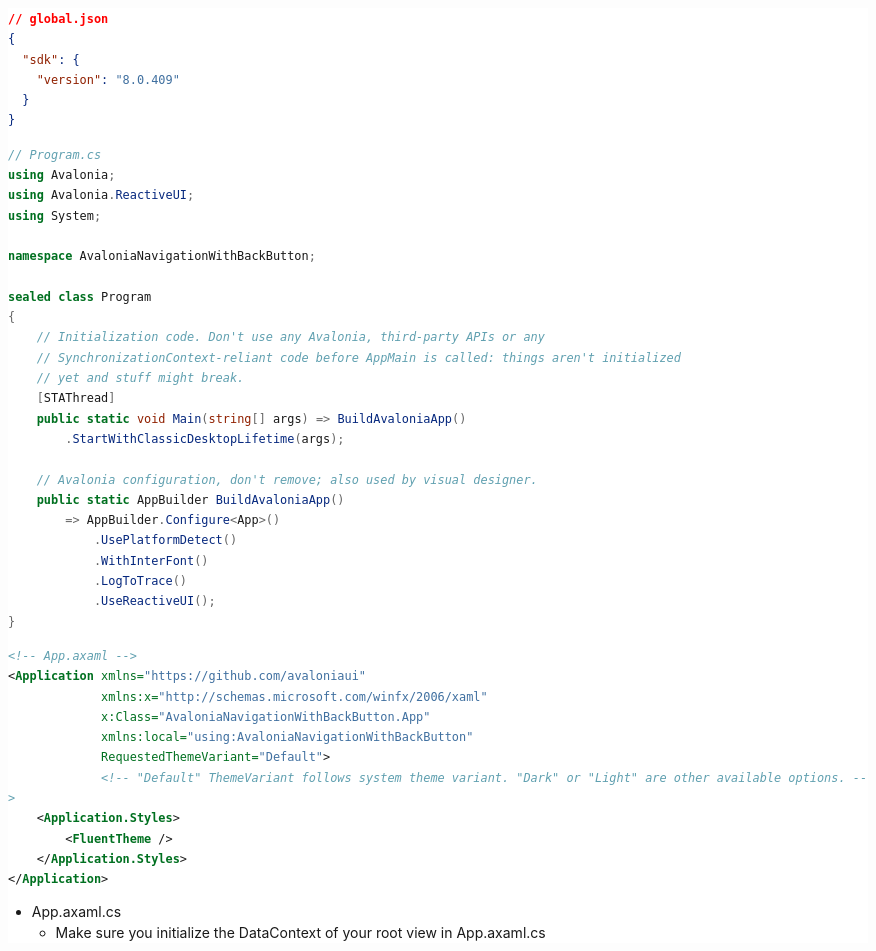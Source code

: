 ```json
// global.json
{
  "sdk": {
    "version": "8.0.409"
  }
}
```

```cs
// Program.cs
using Avalonia;
using Avalonia.ReactiveUI;
using System;

namespace AvaloniaNavigationWithBackButton;

sealed class Program
{
    // Initialization code. Don't use any Avalonia, third-party APIs or any
    // SynchronizationContext-reliant code before AppMain is called: things aren't initialized
    // yet and stuff might break.
    [STAThread]
    public static void Main(string[] args) => BuildAvaloniaApp()
        .StartWithClassicDesktopLifetime(args);

    // Avalonia configuration, don't remove; also used by visual designer.
    public static AppBuilder BuildAvaloniaApp()
        => AppBuilder.Configure<App>()
            .UsePlatformDetect()
            .WithInterFont()
            .LogToTrace()
            .UseReactiveUI();
}
```

```xml
<!-- App.axaml -->
<Application xmlns="https://github.com/avaloniaui"
             xmlns:x="http://schemas.microsoft.com/winfx/2006/xaml"
             x:Class="AvaloniaNavigationWithBackButton.App"
             xmlns:local="using:AvaloniaNavigationWithBackButton"
             RequestedThemeVariant="Default">
             <!-- "Default" ThemeVariant follows system theme variant. "Dark" or "Light" are other available options. -->
    <Application.Styles>
        <FluentTheme />
    </Application.Styles>
</Application>
```

- App.axaml.cs
  - Make sure you initialize the DataContext of your root view in App.axaml.cs
